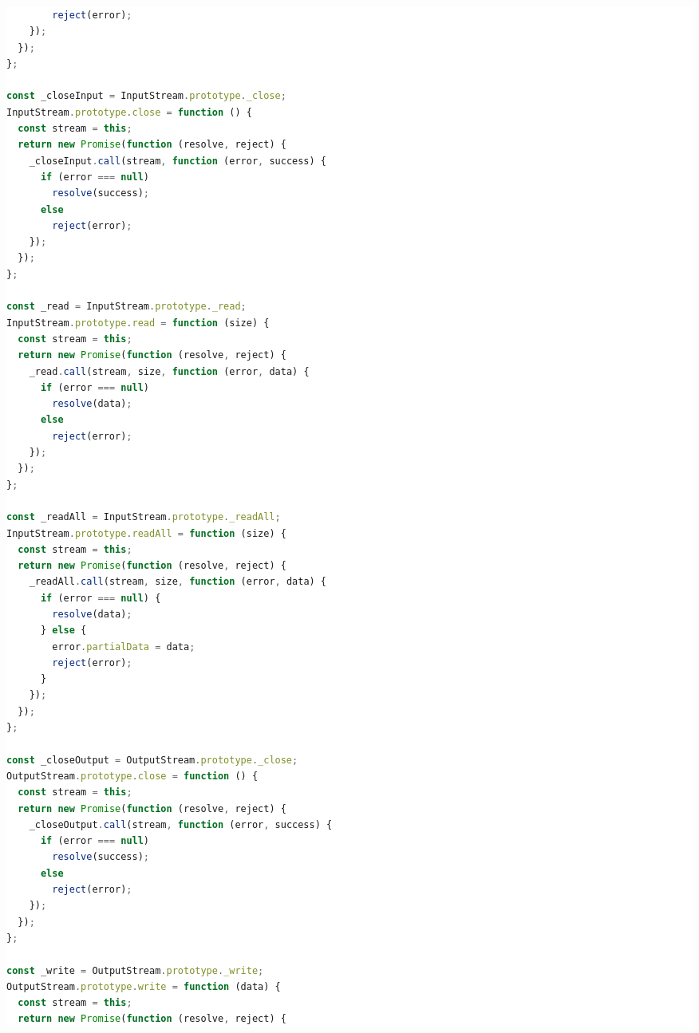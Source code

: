 ```javascript
        reject(error);
    });
  });
};

const _closeInput = InputStream.prototype._close;
InputStream.prototype.close = function () {
  const stream = this;
  return new Promise(function (resolve, reject) {
    _closeInput.call(stream, function (error, success) {
      if (error === null)
        resolve(success);
      else
        reject(error);
    });
  });
};

const _read = InputStream.prototype._read;
InputStream.prototype.read = function (size) {
  const stream = this;
  return new Promise(function (resolve, reject) {
    _read.call(stream, size, function (error, data) {
      if (error === null)
        resolve(data);
      else
        reject(error);
    });
  });
};

const _readAll = InputStream.prototype._readAll;
InputStream.prototype.readAll = function (size) {
  const stream = this;
  return new Promise(function (resolve, reject) {
    _readAll.call(stream, size, function (error, data) {
      if (error === null) {
        resolve(data);
      } else {
        error.partialData = data;
        reject(error);
      }
    });
  });
};

const _closeOutput = OutputStream.prototype._close;
OutputStream.prototype.close = function () {
  const stream = this;
  return new Promise(function (resolve, reject) {
    _closeOutput.call(stream, function (error, success) {
      if (error === null)
        resolve(success);
      else
        reject(error);
    });
  });
};

const _write = OutputStream.prototype._write;
OutputStream.prototype.write = function (data) {
  const stream = this;
  return new Promise(function (resolve, reject) {
```